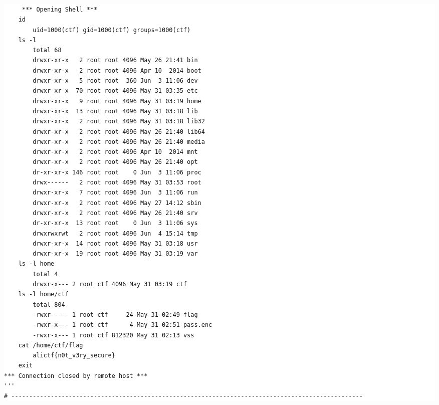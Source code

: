     	 *** Opening Shell ***
    	id
    		uid=1000(ctf) gid=1000(ctf) groups=1000(ctf)
    	ls -l
    		total 68
    		drwxr-xr-x   2 root root 4096 May 26 21:41 bin
    		drwxr-xr-x   2 root root 4096 Apr 10  2014 boot
    		drwxr-xr-x   5 root root  360 Jun  3 11:06 dev
    		drwxr-xr-x  70 root root 4096 May 31 03:35 etc
    		drwxr-xr-x   9 root root 4096 May 31 03:19 home
    		drwxr-xr-x  13 root root 4096 May 31 03:18 lib
    		drwxr-xr-x   2 root root 4096 May 31 03:18 lib32
    		drwxr-xr-x   2 root root 4096 May 26 21:40 lib64
    		drwxr-xr-x   2 root root 4096 May 26 21:40 media
    		drwxr-xr-x   2 root root 4096 Apr 10  2014 mnt
    		drwxr-xr-x   2 root root 4096 May 26 21:40 opt
    		dr-xr-xr-x 146 root root    0 Jun  3 11:06 proc
    		drwx------   2 root root 4096 May 31 03:53 root
    		drwxr-xr-x   7 root root 4096 Jun  3 11:06 run
    		drwxr-xr-x   2 root root 4096 May 27 14:12 sbin
    		drwxr-xr-x   2 root root 4096 May 26 21:40 srv
    		dr-xr-xr-x  13 root root    0 Jun  3 11:06 sys
    		drwxrwxrwt   2 root root 4096 Jun  4 15:14 tmp
    		drwxr-xr-x  14 root root 4096 May 31 03:18 usr
    		drwxr-xr-x  19 root root 4096 May 31 03:19 var
    	ls -l home
    		total 4
    		drwxr-x--- 2 root ctf 4096 May 31 03:19 ctf
    	ls -l home/ctf
    		total 804
    		-rwxr----- 1 root ctf     24 May 31 02:49 flag
    		-rwxr-x--- 1 root ctf      4 May 31 02:51 pass.enc
    		-rwxr-x--- 1 root ctf 812320 May 31 02:13 vss
    	cat /home/ctf/flag
    		alictf{n0t_v3ry_secure}
    	exit
    *** Connection closed by remote host ***
    '''
    # --------------------------------------------------------------------------------------------------
